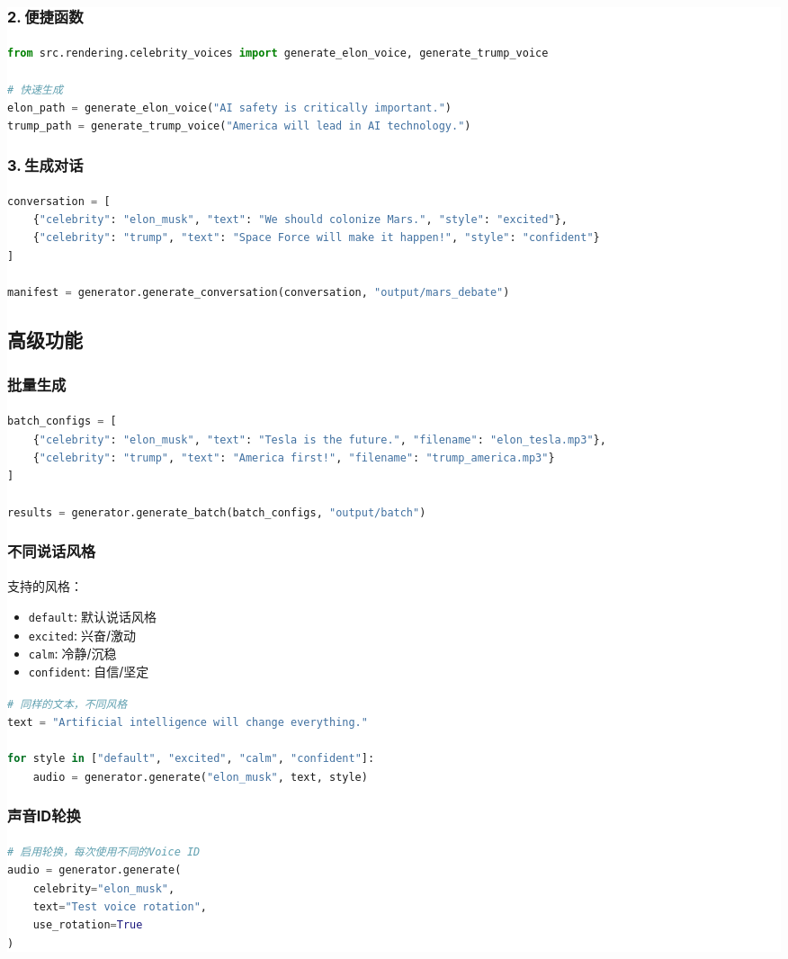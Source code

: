 ### 2. 便捷函数

```python
from src.rendering.celebrity_voices import generate_elon_voice, generate_trump_voice

# 快速生成
elon_path = generate_elon_voice("AI safety is critically important.")
trump_path = generate_trump_voice("America will lead in AI technology.")
```

### 3. 生成对话

```python
conversation = [
    {"celebrity": "elon_musk", "text": "We should colonize Mars.", "style": "excited"},
    {"celebrity": "trump", "text": "Space Force will make it happen!", "style": "confident"}
]

manifest = generator.generate_conversation(conversation, "output/mars_debate")
```

## 高级功能

### 批量生成

```python
batch_configs = [
    {"celebrity": "elon_musk", "text": "Tesla is the future.", "filename": "elon_tesla.mp3"},
    {"celebrity": "trump", "text": "America first!", "filename": "trump_america.mp3"}
]

results = generator.generate_batch(batch_configs, "output/batch")
```

### 不同说话风格

支持的风格：
- `default`: 默认说话风格
- `excited`: 兴奋/激动
- `calm`: 冷静/沉稳  
- `confident`: 自信/坚定

```python
# 同样的文本，不同风格
text = "Artificial intelligence will change everything."

for style in ["default", "excited", "calm", "confident"]:
    audio = generator.generate("elon_musk", text, style)
```

### 声音ID轮换

```python
# 启用轮换，每次使用不同的Voice ID
audio = generator.generate(
    celebrity="elon_musk", 
    text="Test voice rotation",
    use_rotation=True
)
```
